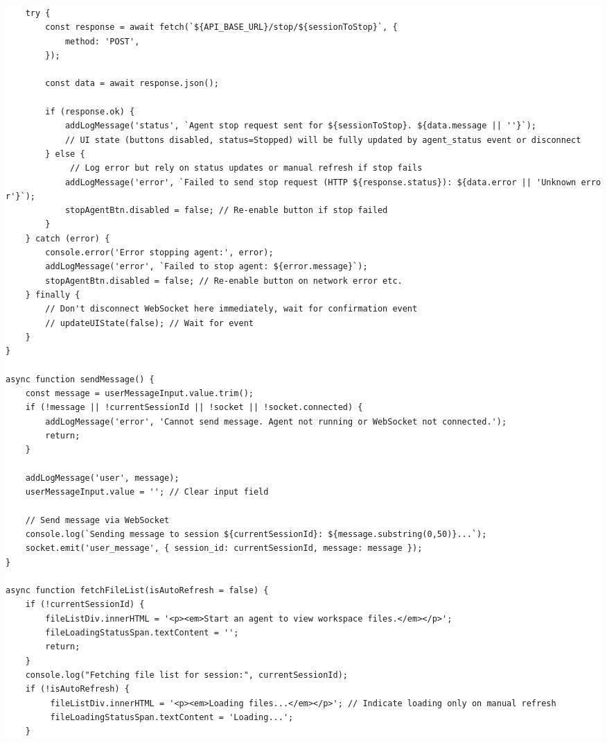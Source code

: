         try {
            const response = await fetch(`${API_BASE_URL}/stop/${sessionToStop}`, {
                method: 'POST',
            });

            const data = await response.json();

            if (response.ok) {
                addLogMessage('status', `Agent stop request sent for ${sessionToStop}. ${data.message || ''}`);
                // UI state (buttons disabled, status=Stopped) will be fully updated by agent_status event or disconnect
            } else {
                 // Log error but rely on status updates or manual refresh if stop fails
                addLogMessage('error', `Failed to send stop request (HTTP ${response.status}): ${data.error || 'Unknown error'}`);
                stopAgentBtn.disabled = false; // Re-enable button if stop failed
            }
        } catch (error) {
            console.error('Error stopping agent:', error);
            addLogMessage('error', `Failed to stop agent: ${error.message}`);
            stopAgentBtn.disabled = false; // Re-enable button on network error etc.
        } finally {
            // Don't disconnect WebSocket here immediately, wait for confirmation event
            // updateUIState(false); // Wait for event
        }
    }

    async function sendMessage() {
        const message = userMessageInput.value.trim();
        if (!message || !currentSessionId || !socket || !socket.connected) {
            addLogMessage('error', 'Cannot send message. Agent not running or WebSocket not connected.');
            return;
        }

        addLogMessage('user', message);
        userMessageInput.value = ''; // Clear input field

        // Send message via WebSocket
        console.log(`Sending message to session ${currentSessionId}: ${message.substring(0,50)}...`);
        socket.emit('user_message', { session_id: currentSessionId, message: message });
    }

    async function fetchFileList(isAutoRefresh = false) {
        if (!currentSessionId) {
            fileListDiv.innerHTML = '<p><em>Start an agent to view workspace files.</em></p>';
            fileLoadingStatusSpan.textContent = '';
            return;
        }
        console.log("Fetching file list for session:", currentSessionId);
        if (!isAutoRefresh) {
             fileListDiv.innerHTML = '<p><em>Loading files...</em></p>'; // Indicate loading only on manual refresh
             fileLoadingStatusSpan.textContent = 'Loading...';
        }
